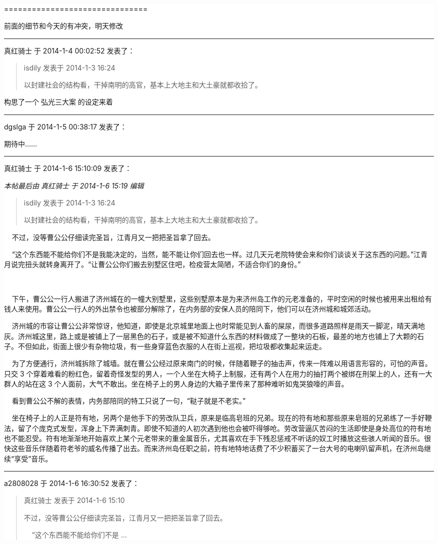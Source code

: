 ===============================

前面的细节和今天的有冲突，明天修改

---

真红骑士 于 2014-1-4 00:02:52 发表了：

> isdily 发表于 2014-1-3 16:24
>
> 以封建社会的结构看，干掉南明的高官，基本上大地主和大土豪就都收拾了。

构思了一个 弘光三大案 的设定来着

---

dgslga 于 2014-1-5 00:38:17 发表了：

期待中……

---

真红骑士 于 2014-1-6 15:10:09 发表了：

_本帖最后由 真红骑士 于 2014-1-6 15:19 编辑_

> isdily 发表于 2014-1-3 16:24
>
> 以封建社会的结构看，干掉南明的高官，基本上大地主和大土豪就都收拾了。

&nbsp; &nbsp; 不过，没等曹公公仔细读完圣旨，江青月又一把把圣旨拿了回去。

&nbsp; &nbsp; “这个东西能不能给你们不是我能决定的，当然，能不能让你们回去也一样。过几天元老院特使会来和你们谈谈关于这东西的问题。”江青月说完扭头就转身离开了。“让曹公公你们搬去别墅区住吧，检疫营太简陋，不适合你们的身份。”

&nbsp; &nbsp;

&nbsp; &nbsp; 下午，曹公公一行人搬进了济州城在的一幢大别墅里，这些别墅原本是为来济州岛工作的元老准备的，平时空闲的时候也被用来出租给有钱人来使用。曹公公一行人的外出禁令也被部分解除了，在内务部的安保人员的陪同下，他们可以在济州城和城郊活动。

&nbsp; &nbsp; 济州城的市容让曹公公非常惊讶，他知道，即使是北京城里地面上也时常能见到人畜的屎尿，而很多道路照样是雨天一脚泥，晴天满地灰。济州城这里，路上或是被铺上了一层黑色的石子，或是被不知道什么东西的材料做成了一整块的石板，最差的地方也铺上了大颗的石子。不但如此，街面上很少有杂物垃圾，有一些身穿蓝色衣服的人在街上巡视，把垃圾都收集起来运走。

&nbsp; &nbsp; 为了方便通行，济州城拆除了城墙。就在曹公公经过原来南门的时候，伴随着鞭子的抽击声，传来一阵难以用语言形容的，可怕的声音。只交 3 个穿着难看的粉红色，留着奇怪发型的男人，一个人坐在大椅子上制服，还有两个人在用力的抽打两个被绑在刑架上的人，还有一大群人的站在这 3 个人面前，大气不敢出。坐在椅子上的男人身边的大箱子里传来了那种难听如鬼哭狼嚎的声音。

&nbsp; &nbsp; 看到曹公公不解的表情，内务部陪同的特工只说了一句，“鞑子就是不老实。”

&nbsp; &nbsp; 坐在椅子上的人正是符有地，另两个是他手下的劳改队卫兵，原来是临高皂班的兄弟。现在的符有地和那些原来皂班的兄弟练了一手好鞭法，留了个庞克式发型，浑身上下弄满刺青。即使不知道的人初次遇到他也会被吓得够呛。劳改营逼仄苦闷的生活即使是身处高位的符有地也不能忍受。符有地渐渐地开始喜欢上某个元老带来的重金属音乐，尤其喜欢在手下残忍惩戒不听话的奴工时播放这些骇人听闻的音乐。很快这些音乐伴随着符老爷的威名传播了出去。而来济州岛任职之前，符有地特地话费了不少积蓄买了一台大号的电喇叭留声机，在济州岛继续“享受”音乐。

---

a2808028 于 2014-1-6 16:30:52 发表了：

> 真红骑士 发表于 2014-1-6 15:10
>
> 不过，没等曹公公仔细读完圣旨，江青月又一把把圣旨拿了回去。
>
> &nbsp; &nbsp; “这个东西能不能给你们不是 ...
